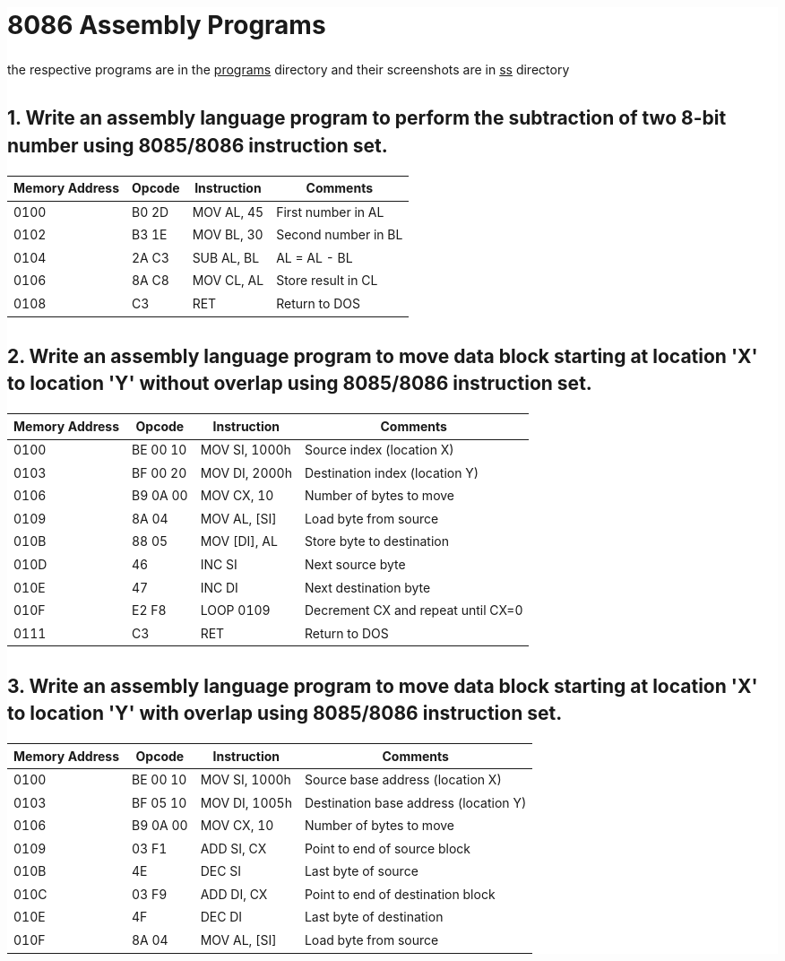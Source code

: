 # 8086 Assembly Programs

the respective programs are in the [programs](./programs/) directory and their screenshots are in [ss](/ss/) directory

## 1. Write an assembly language program to perform the subtraction of two 8-bit number using 8085/8086 instruction set.

| Memory Address | Opcode | Instruction | Comments            |
| -------------- | ------ | ----------- | ------------------- |
| 0100           | B0 2D  | MOV AL, 45  | First number in AL  |
| 0102           | B3 1E  | MOV BL, 30  | Second number in BL |
| 0104           | 2A C3  | SUB AL, BL  | AL = AL - BL        |
| 0106           | 8A C8  | MOV CL, AL  | Store result in CL  |
| 0108           | C3     | RET         | Return to DOS       |

## 2. Write an assembly language program to move data block starting at location 'X' to location 'Y' without overlap using 8085/8086 instruction set.

| Memory Address | Opcode   | Instruction   | Comments                           |
| -------------- | -------- | ------------- | ---------------------------------- |
| 0100           | BE 00 10 | MOV SI, 1000h | Source index (location X)          |
| 0103           | BF 00 20 | MOV DI, 2000h | Destination index (location Y)     |
| 0106           | B9 0A 00 | MOV CX, 10    | Number of bytes to move            |
| 0109           | 8A 04    | MOV AL, [SI]  | Load byte from source              |
| 010B           | 88 05    | MOV [DI], AL  | Store byte to destination          |
| 010D           | 46       | INC SI        | Next source byte                   |
| 010E           | 47       | INC DI        | Next destination byte              |
| 010F           | E2 F8    | LOOP 0109     | Decrement CX and repeat until CX=0 |
| 0111           | C3       | RET           | Return to DOS                      |

## 3. Write an assembly language program to move data block starting at location 'X' to location 'Y' with overlap using 8085/8086 instruction set.

| Memory Address | Opcode   | Instruction   | Comments                              |
| -------------- | -------- | ------------- | ------------------------------------- |
| 0100           | BE 00 10 | MOV SI, 1000h | Source base address (location X)      |
| 0103           | BF 05 10 | MOV DI, 1005h | Destination base address (location Y) |
| 0106           | B9 0A 00 | MOV CX, 10    | Number of bytes to move               |
| 0109           | 03 F1    | ADD SI, CX    | Point to end of source block          |
| 010B           | 4E       | DEC SI        | Last byte of source                   |
| 010C           | 03 F9    | ADD DI, CX    | Point to end of destination block     |
| 010E           | 4F       | DEC DI        | Last byte of destination              |
| 010F           | 8A 04    | MOV AL, [SI]  | Load byte from source                 |